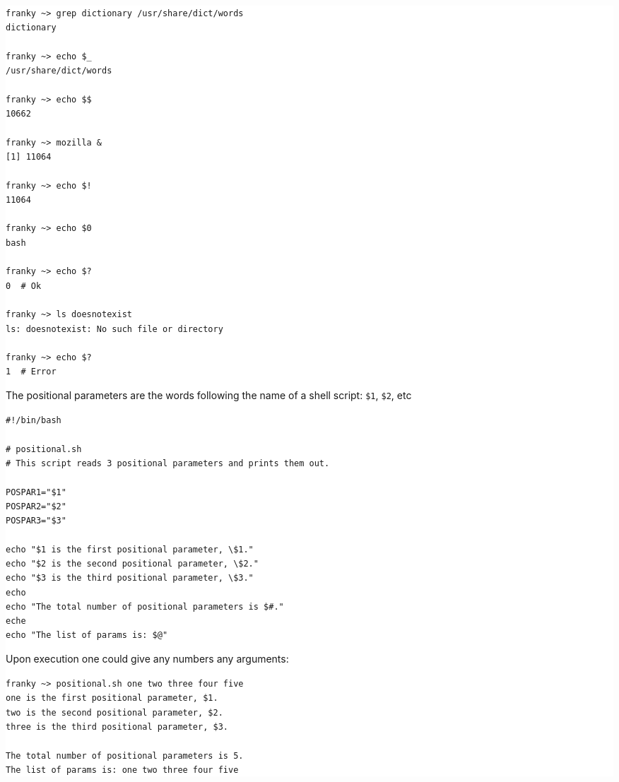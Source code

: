 ```
franky ~> grep dictionary /usr/share/dict/words
dictionary

franky ~> echo $_
/usr/share/dict/words

franky ~> echo $$
10662

franky ~> mozilla &
[1] 11064

franky ~> echo $!
11064

franky ~> echo $0
bash

franky ~> echo $?
0  # Ok

franky ~> ls doesnotexist
ls: doesnotexist: No such file or directory

franky ~> echo $?
1  # Error
```


The positional parameters are the words following the name of a shell script: `$1`, `$2`, etc

```
#!/bin/bash

# positional.sh
# This script reads 3 positional parameters and prints them out.

POSPAR1="$1"
POSPAR2="$2"
POSPAR3="$3"

echo "$1 is the first positional parameter, \$1."
echo "$2 is the second positional parameter, \$2."
echo "$3 is the third positional parameter, \$3."
echo
echo "The total number of positional parameters is $#."
eche
echo "The list of params is: $@"
```

Upon execution one could give any numbers any arguments:

```
franky ~> positional.sh one two three four five
one is the first positional parameter, $1.
two is the second positional parameter, $2.
three is the third positional parameter, $3.

The total number of positional parameters is 5.
The list of params is: one two three four five
```
